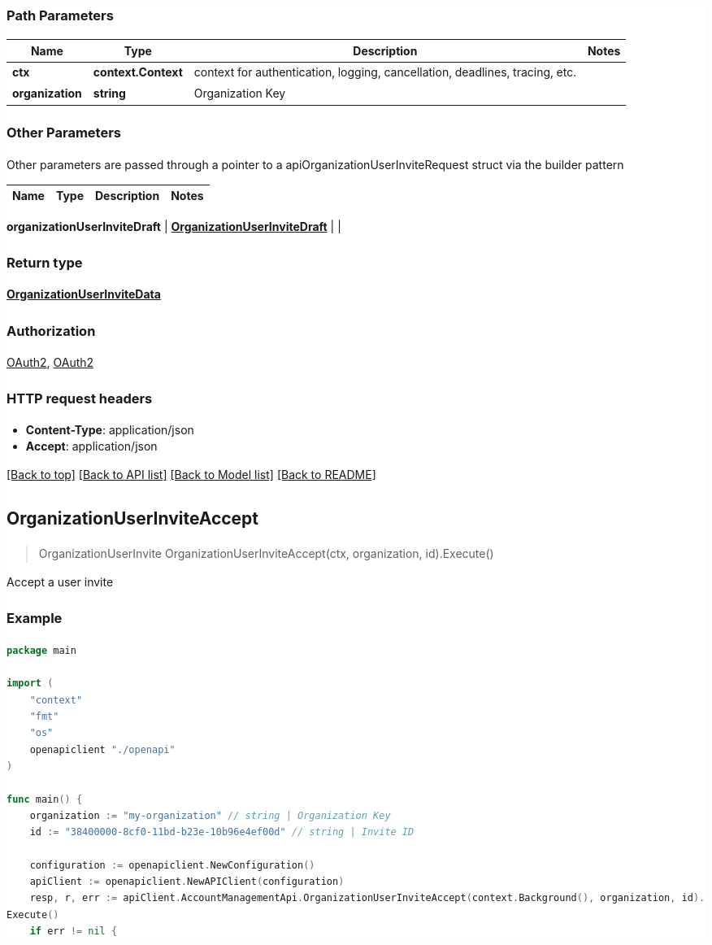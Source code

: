 ### Path Parameters


Name | Type | Description  | Notes
------------- | ------------- | ------------- | -------------
**ctx** | **context.Context** | context for authentication, logging, cancellation, deadlines, tracing, etc.
**organization** | **string** | Organization Key | 

### Other Parameters

Other parameters are passed through a pointer to a apiOrganizationUserInviteRequest struct via the builder pattern


Name | Type | Description  | Notes
------------- | ------------- | ------------- | -------------

 **organizationUserInviteDraft** | [**OrganizationUserInviteDraft**](OrganizationUserInviteDraft.md) |  | 

### Return type

[**OrganizationUserInviteData**](OrganizationUserInviteData.md)

### Authorization

[OAuth2](../README.md#OAuth2), [OAuth2](../README.md#OAuth2)

### HTTP request headers

- **Content-Type**: application/json
- **Accept**: application/json

[[Back to top]](#) [[Back to API list]](../README.md#documentation-for-api-endpoints)
[[Back to Model list]](../README.md#documentation-for-models)
[[Back to README]](../README.md)


## OrganizationUserInviteAccept

> OrganizationUserInvite OrganizationUserInviteAccept(ctx, organization, id).Execute()

Accept a user invite

### Example

```go
package main

import (
    "context"
    "fmt"
    "os"
    openapiclient "./openapi"
)

func main() {
    organization := "my-organization" // string | Organization Key
    id := "38400000-8cf0-11bd-b23e-10b96e4ef00d" // string | Invite ID

    configuration := openapiclient.NewConfiguration()
    apiClient := openapiclient.NewAPIClient(configuration)
    resp, r, err := apiClient.AccountManagementApi.OrganizationUserInviteAccept(context.Background(), organization, id).Execute()
    if err != nil {
```